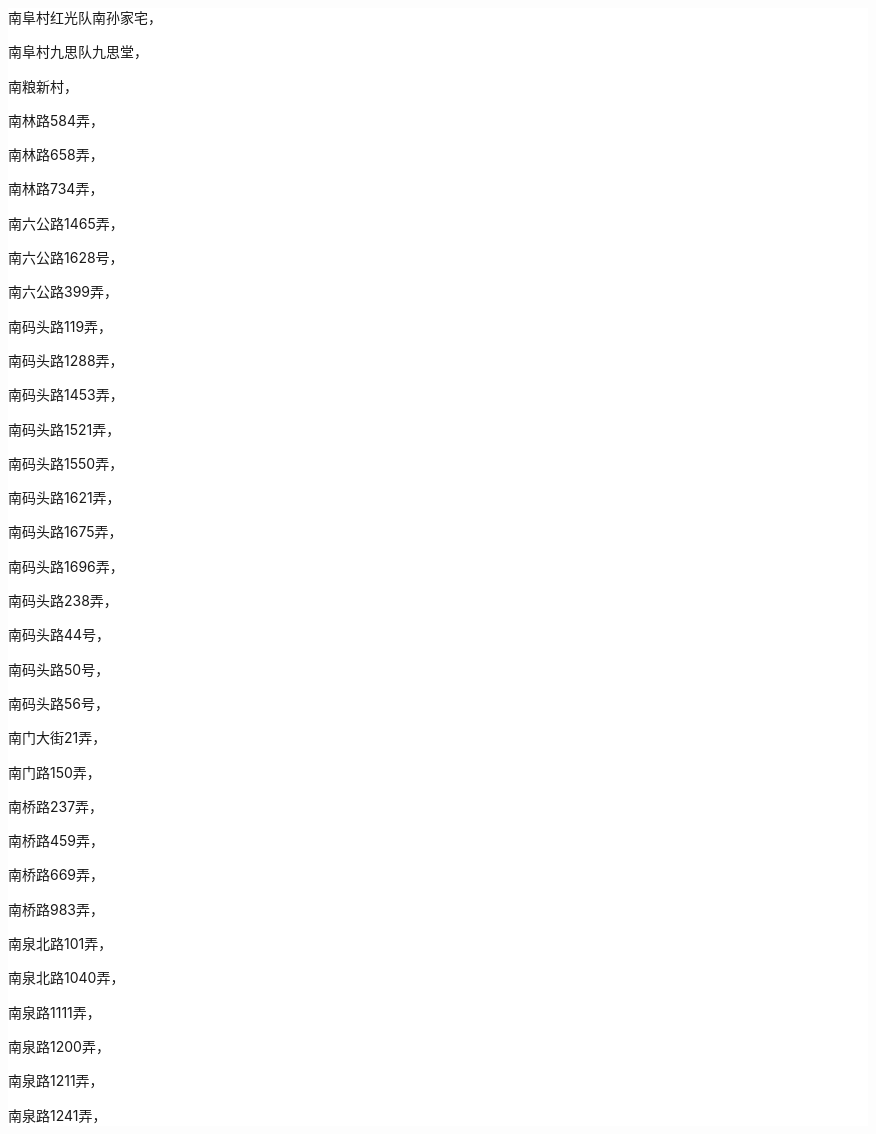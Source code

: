 南阜村红光队南孙家宅，

南阜村九思队九思堂，

南粮新村，

南林路584弄，

南林路658弄，

南林路734弄，

南六公路1465弄，

南六公路1628号，

南六公路399弄，

南码头路119弄，

南码头路1288弄，

南码头路1453弄，

南码头路1521弄，

南码头路1550弄，

南码头路1621弄，

南码头路1675弄，

南码头路1696弄，

南码头路238弄，

南码头路44号，

南码头路50号，

南码头路56号，

南门大街21弄，

南门路150弄，

南桥路237弄，

南桥路459弄，

南桥路669弄，

南桥路983弄，

南泉北路101弄，

南泉北路1040弄，

南泉路1111弄，

南泉路1200弄，

南泉路1211弄，

南泉路1241弄，

